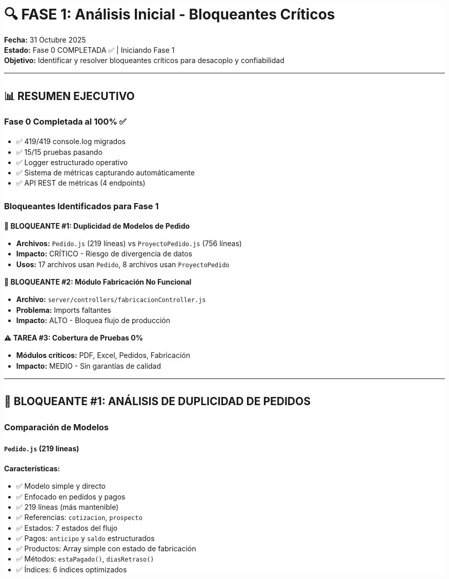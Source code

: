 # 🔍 FASE 1: Análisis Inicial - Bloqueantes Críticos

**Fecha:** 31 Octubre 2025  
**Estado:** Fase 0 COMPLETADA ✅ | Iniciando Fase 1  
**Objetivo:** Identificar y resolver bloqueantes críticos para desacoplo y confiabilidad

---

## 📊 RESUMEN EJECUTIVO

### Fase 0 Completada al 100% ✅
- ✅ 419/419 console.log migrados
- ✅ 15/15 pruebas pasando
- ✅ Logger estructurado operativo
- ✅ Sistema de métricas capturando automáticamente
- ✅ API REST de métricas (4 endpoints)

### Bloqueantes Identificados para Fase 1

**🔴 BLOQUEANTE #1: Duplicidad de Modelos de Pedido**
- **Archivos:** `Pedido.js` (219 líneas) vs `ProyectoPedido.js` (756 líneas)
- **Impacto:** CRÍTICO - Riesgo de divergencia de datos
- **Usos:** 17 archivos usan `Pedido`, 8 archivos usan `ProyectoPedido`

**🔴 BLOQUEANTE #2: Módulo Fabricación No Funcional**
- **Archivo:** `server/controllers/fabricacionController.js`
- **Problema:** Imports faltantes
- **Impacto:** ALTO - Bloquea flujo de producción

**⚠️ TAREA #3: Cobertura de Pruebas 0%**
- **Módulos críticos:** PDF, Excel, Pedidos, Fabricación
- **Impacto:** MEDIO - Sin garantías de calidad

---

## 🔴 BLOQUEANTE #1: ANÁLISIS DE DUPLICIDAD DE PEDIDOS

### Comparación de Modelos

#### `Pedido.js` (219 líneas)
**Características:**
- ✅ Modelo simple y directo
- ✅ Enfocado en pedidos y pagos
- ✅ 219 líneas (más mantenible)
- ✅ Referencias: `cotizacion`, `prospecto`
- ✅ Estados: 7 estados del flujo
- ✅ Pagos: `anticipo` y `saldo` estructurados
- ✅ Productos: Array simple con estado de fabricación
- ✅ Métodos: `estaPagado()`, `diasRetraso()`
- ✅ Índices: 6 índices optimizados
